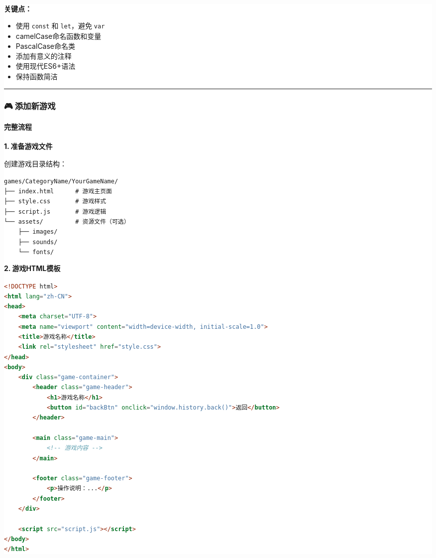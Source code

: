 **关键点：**
- 使用 `const` 和 `let`，避免 `var`
- camelCase命名函数和变量
- PascalCase命名类
- 添加有意义的注释
- 使用现代ES6+语法
- 保持函数简洁

---

### 🎮 添加新游戏

#### 完整流程

**1. 准备游戏文件**

创建游戏目录结构：
```
games/CategoryName/YourGameName/
├── index.html      # 游戏主页面
├── style.css       # 游戏样式
├── script.js       # 游戏逻辑
└── assets/         # 资源文件（可选）
    ├── images/
    ├── sounds/
    └── fonts/
```

**2. 游戏HTML模板**

```html
<!DOCTYPE html>
<html lang="zh-CN">
<head>
    <meta charset="UTF-8">
    <meta name="viewport" content="width=device-width, initial-scale=1.0">
    <title>游戏名称</title>
    <link rel="stylesheet" href="style.css">
</head>
<body>
    <div class="game-container">
        <header class="game-header">
            <h1>游戏名称</h1>
            <button id="backBtn" onclick="window.history.back()">返回</button>
        </header>
        
        <main class="game-main">
            <!-- 游戏内容 -->
        </main>
        
        <footer class="game-footer">
            <p>操作说明：...</p>
        </footer>
    </div>
    
    <script src="script.js"></script>
</body>
</html>
```
